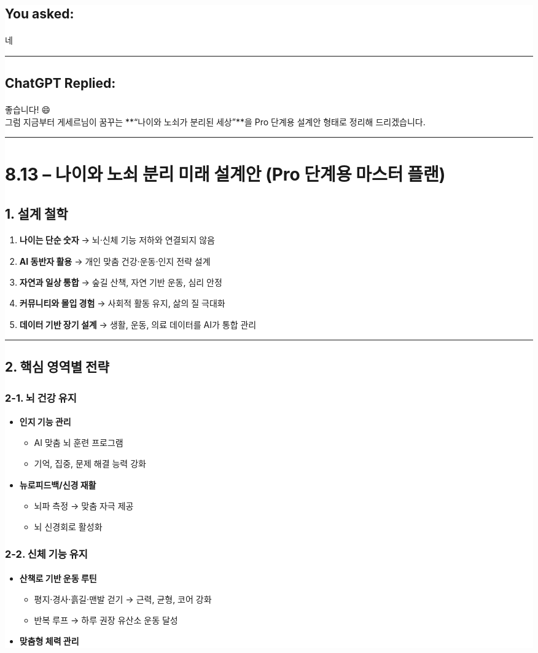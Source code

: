 
## You asked:

네

---

## ChatGPT Replied:

좋습니다! 😄  
그럼 지금부터 게세르님이 꿈꾸는 \*\*“나이와 노쇠가 분리된 세상”\*\*을 Pro 단계용 설계안 형태로 정리해 드리겠습니다.

* * *

**8.13 – 나이와 노쇠 분리 미래 설계안 (Pro 단계용 마스터 플랜)**
============================================

**1\. 설계 철학**
-------------

1.  **나이는 단순 숫자** → 뇌·신체 기능 저하와 연결되지 않음
    
2.  **AI 동반자 활용** → 개인 맞춤 건강·운동·인지 전략 설계
    
3.  **자연과 일상 통합** → 숲길 산책, 자연 기반 운동, 심리 안정
    
4.  **커뮤니티와 몰입 경험** → 사회적 활동 유지, 삶의 질 극대화
    
5.  **데이터 기반 장기 설계** → 생활, 운동, 의료 데이터를 AI가 통합 관리
    

* * *

**2\. 핵심 영역별 전략**
-----------------

### **2-1. 뇌 건강 유지**

*   **인지 기능 관리**
    
    *   AI 맞춤 뇌 훈련 프로그램
        
    *   기억, 집중, 문제 해결 능력 강화
        
*   **뉴로피드백/신경 재활**
    
    *   뇌파 측정 → 맞춤 자극 제공
        
    *   뇌 신경회로 활성화
        

### **2-2. 신체 기능 유지**

*   **산책로 기반 운동 루틴**
    
    *   평지·경사·흙길·맨발 걷기 → 근력, 균형, 코어 강화
        
    *   반복 루프 → 하루 권장 유산소 운동 달성
        
*   **맞춤형 체력 관리**
    